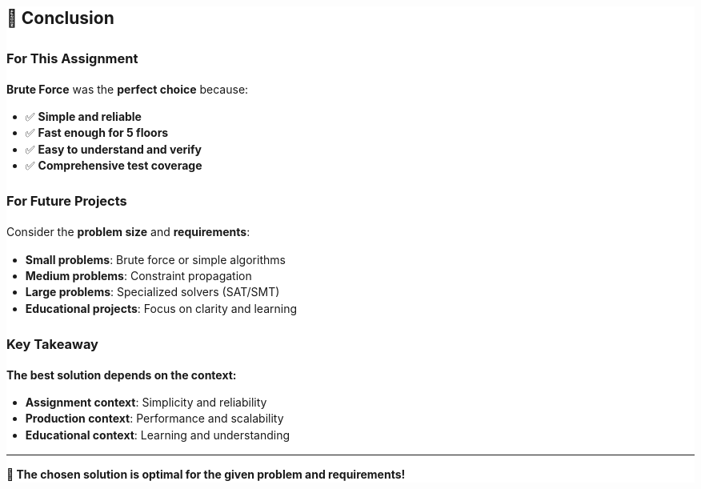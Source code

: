 ## 🎉 Conclusion

### **For This Assignment**
**Brute Force** was the **perfect choice** because:
- ✅ **Simple and reliable**
- ✅ **Fast enough for 5 floors**
- ✅ **Easy to understand and verify**
- ✅ **Comprehensive test coverage**

### **For Future Projects**
Consider the **problem size** and **requirements**:
- **Small problems**: Brute force or simple algorithms
- **Medium problems**: Constraint propagation
- **Large problems**: Specialized solvers (SAT/SMT)
- **Educational projects**: Focus on clarity and learning

### **Key Takeaway**
**The best solution depends on the context:**
- **Assignment context**: Simplicity and reliability
- **Production context**: Performance and scalability
- **Educational context**: Learning and understanding

---

**🎯 The chosen solution is optimal for the given problem and requirements!** 